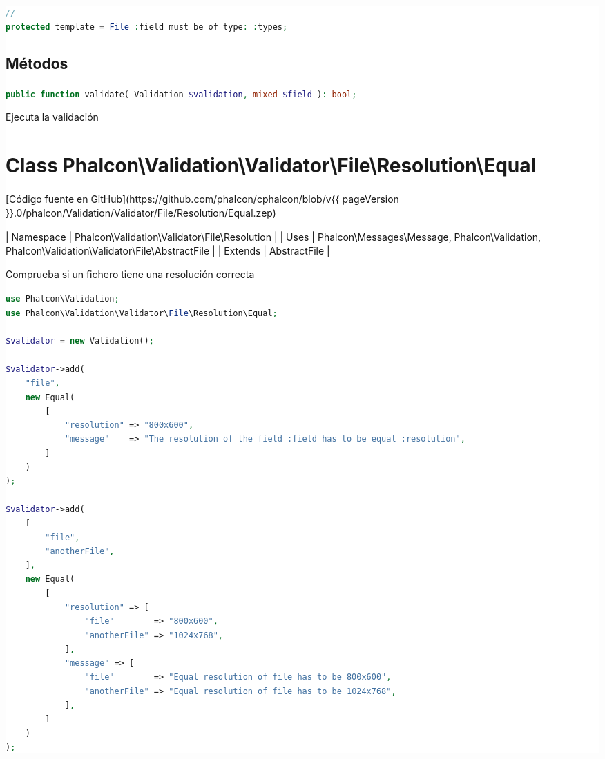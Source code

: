 ```php
//
protected template = File :field must be of type: :types;

```

## Métodos

```php
public function validate( Validation $validation, mixed $field ): bool;
```

Ejecuta la validación

<h1 id="validation-validator-file-resolution-equal">Class Phalcon\Validation\Validator\File\Resolution\Equal</h1>

[Código fuente en GitHub](https://github.com/phalcon/cphalcon/blob/v{{ pageVersion }}.0/phalcon/Validation/Validator/File/Resolution/Equal.zep)

| Namespace | Phalcon\Validation\Validator\File\Resolution | | Uses | Phalcon\Messages\Message, Phalcon\Validation, Phalcon\Validation\Validator\File\AbstractFile | | Extends | AbstractFile |

Comprueba si un fichero tiene una resolución correcta

```php
use Phalcon\Validation;
use Phalcon\Validation\Validator\File\Resolution\Equal;

$validator = new Validation();

$validator->add(
    "file",
    new Equal(
        [
            "resolution" => "800x600",
            "message"    => "The resolution of the field :field has to be equal :resolution",
        ]
    )
);

$validator->add(
    [
        "file",
        "anotherFile",
    ],
    new Equal(
        [
            "resolution" => [
                "file"        => "800x600",
                "anotherFile" => "1024x768",
            ],
            "message" => [
                "file"        => "Equal resolution of file has to be 800x600",
                "anotherFile" => "Equal resolution of file has to be 1024x768",
            ],
        ]
    )
);
```
